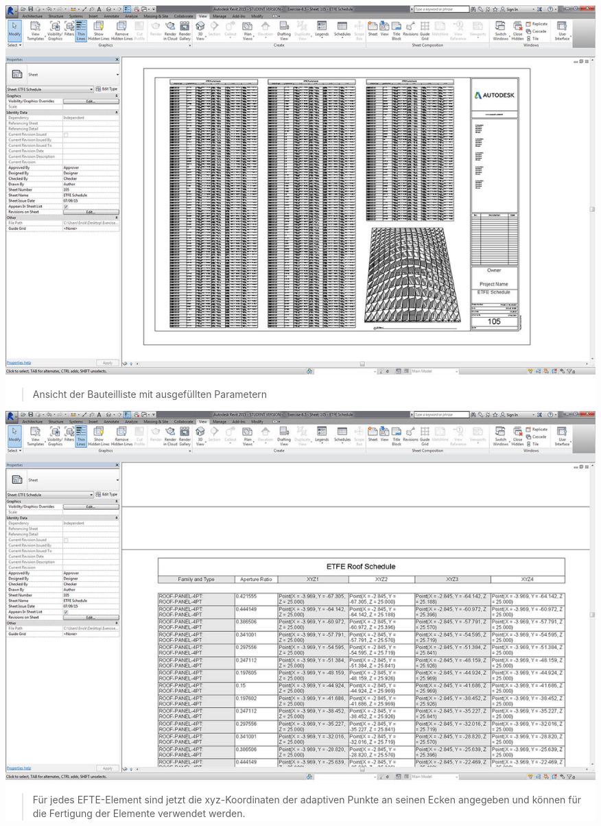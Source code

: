 ![Exercise](images/8-6/Exercise/01.jpg)

> Ansicht der Bauteilliste mit ausgefüllten Parametern

![Exercise](images/8-6/Exercise/00.jpg)

> Für jedes EFTE-Element sind jetzt die xyz-Koordinaten der adaptiven Punkte an seinen Ecken angegeben und können für die Fertigung der Elemente verwendet werden.

